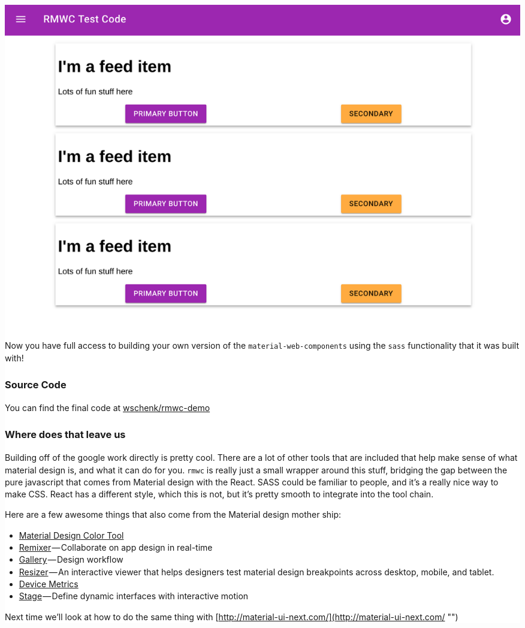 <img src='styling_and_theming_with_rmwc_react__material_design_3.png' class="img-fluid"/>

Now you have full access to building your own version of the `material-web-components` using the `sass` functionality that it was built with!

### Source Code

You can find the final code at [wschenk/rmwc-demo](https://github.com/wschenk/rmwc-demo)

### Where does that leave us

Building off of the google work directly is pretty cool. There are a lot of other tools that are included that help make sense of what material design is, and what it can do for you. `rmwc` is really just a small wrapper around this stuff, bridging the gap between the pure javascript that comes from Material design with the React. SASS could be familiar to people, and it’s a really nice way to make CSS. React has a different style, which this is not, but it’s pretty smooth to integrate into the tool chain.

Here are a few awesome things that also come from the Material design mother ship:

* [Material Design Color Tool](https://material.io/color/#!/?view.left=0&amp;view.right=0 "")
* [Remixer](https://material.io/remixer/ "") — Collaborate on app design in real-time
* [Gallery](https://material.io/gallery/ "") — Design workflow
* [Resizer](https://material.io/resizer/ "") — An interactive viewer that helps designers test material design breakpoints across desktop, mobile, and tablet.
* [Device Metrics](https://material.io/devices/ "")
* [Stage](https://material.io/stage/ "") — Define dynamic interfaces with interactive motion

Next time we’ll look at how to do the same thing with [http://material-ui-next.com/](http://material-ui-next.com/ "")
